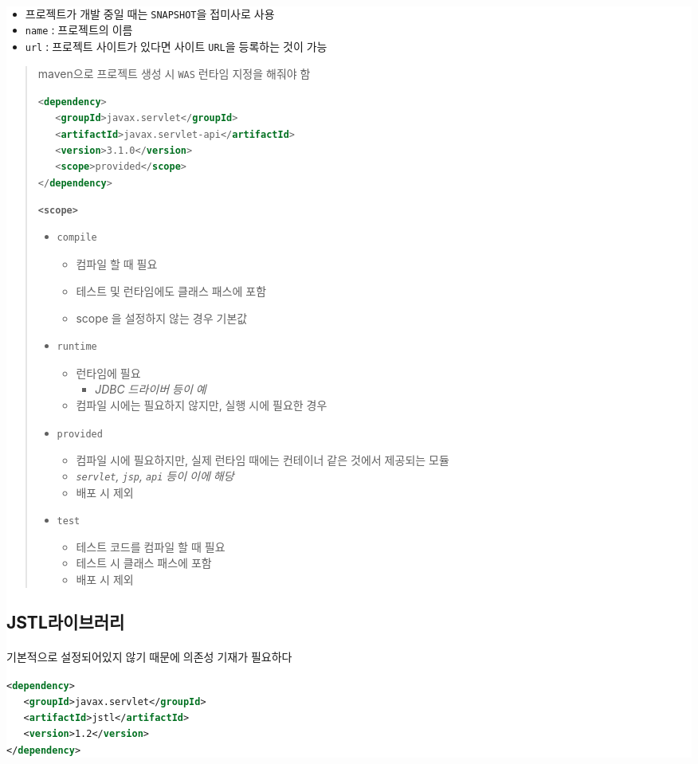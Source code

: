   - 프로젝트가 개발 중일 때는 `SNAPSHOT`을 접미사로 사용
- `name` : 프로젝트의 이름
- `url` : 프로젝트 사이트가 있다면 사이트 `URL`을 등록하는 것이 가능

> maven으로 프로젝트 생성 시 `WAS` 런타임 지정을 해줘야 함
>
> ```xml
> <dependency>
>    <groupId>javax.servlet</groupId>
>    <artifactId>javax.servlet-api</artifactId>
>    <version>3.1.0</version>
>    <scope>provided</scope>
> </dependency>
> ```
>
> **`<scope>`**
>
> - `compile`
>
>   - 컴파일 할 때 필요
>
>   - 테스트 및 런타임에도 클래스 패스에 포함
>   - scope 을 설정하지 않는 경우 기본값
>
> - `runtime` 
>
>   - 런타임에 필요
>     - *JDBC 드라이버 등이 예*
>   - 컴파일 시에는 필요하지 않지만, 실행 시에 필요한 경우
>
> - `provided`
>
>   - 컴파일 시에 필요하지만, 실제 런타임 때에는 컨테이너 같은 것에서 제공되는 모듈
>   - *`servlet`, `jsp`, `api` 등이 이에 해당*
>   - 배포 시 제외
>
> - `test` 
>
>   - 테스트 코드를 컴파일 할 때 필요
>   - 테스트 시 클래스 패스에 포함
>   - 배포 시 제외

## JSTL라이브러리

기본적으로 설정되어있지 않기 때문에 의존성 기재가 필요하다

```xml
<dependency>
   <groupId>javax.servlet</groupId>
   <artifactId>jstl</artifactId>
   <version>1.2</version>
</dependency>
```
